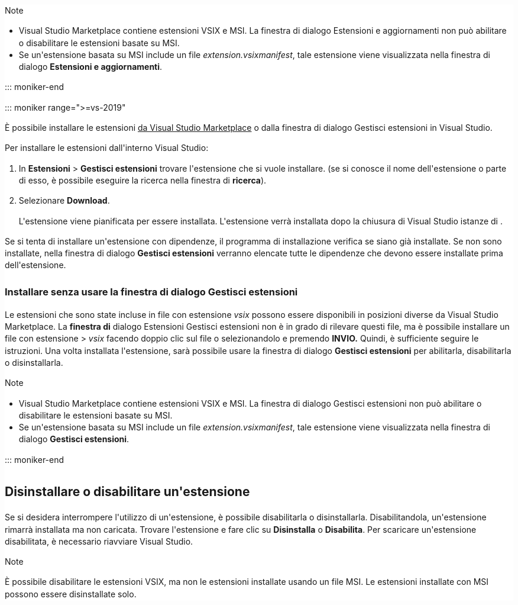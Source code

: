 > [!NOTE]
> - Visual Studio Marketplace contiene estensioni VSIX e MSI. La finestra di dialogo Estensioni e aggiornamenti non può abilitare o disabilitare le estensioni basate su MSI.
> - Se un'estensione basata su MSI include un file *extension.vsixmanifest*, tale estensione viene visualizzata nella finestra di dialogo **Estensioni e aggiornamenti**.

::: moniker-end

::: moniker range=">=vs-2019"

È possibile installare le estensioni [da Visual Studio Marketplace](https://marketplace.visualstudio.com) o dalla finestra di dialogo Gestisci estensioni in Visual Studio.

Per installare le estensioni dall'interno Visual Studio:

1. In **Estensioni**  >  **Gestisci estensioni** trovare l'estensione che si vuole installare. (se si conosce il nome dell'estensione o parte di esso, è possibile eseguire la ricerca nella finestra di **ricerca**).

2. Selezionare **Download**.

   L'estensione viene pianificata per essere installata. L'estensione verrà installata dopo la chiusura di Visual Studio istanze di .

Se si tenta di installare un'estensione con dipendenze, il programma di installazione verifica se siano già installate. Se non sono installate, nella finestra di dialogo **Gestisci estensioni** verranno elencate tutte le dipendenze che devono essere installate prima dell'estensione.

### <a name="install-without-using-the-manage-extensions-dialog-box"></a>Installare senza usare la finestra di dialogo Gestisci estensioni

Le estensioni che sono state incluse in file con estensione *vsix* possono essere disponibili in posizioni diverse da Visual Studio Marketplace. La **finestra di** dialogo Estensioni Gestisci estensioni non è in grado di rilevare questi file, ma è possibile installare un file con estensione  >   *vsix* facendo doppio clic sul file o selezionandolo e premendo **INVIO.** Quindi, è sufficiente seguire le istruzioni. Una volta installata l'estensione, sarà possibile usare la finestra di dialogo **Gestisci estensioni** per abilitarla, disabilitarla o disinstallarla.

> [!NOTE]
> - Visual Studio Marketplace contiene estensioni VSIX e MSI. La finestra di dialogo Gestisci estensioni non può abilitare o disabilitare le estensioni basate su MSI.
> - Se un'estensione basata su MSI include un file *extension.vsixmanifest*, tale estensione viene visualizzata nella finestra di dialogo **Gestisci estensioni**.

::: moniker-end

## <a name="uninstall-or-disable-an-extension"></a>Disinstallare o disabilitare un'estensione

Se si desidera interrompere l'utilizzo di un'estensione, è possibile disabilitarla o disinstallarla. Disabilitandola, un'estensione rimarrà installata ma non caricata. Trovare l'estensione e fare clic su **Disinstalla** o **Disabilita**. Per scaricare un'estensione disabilitata, è necessario riavviare Visual Studio.

> [!NOTE]
> È possibile disabilitare le estensioni VSIX, ma non le estensioni installate usando un file MSI. Le estensioni installate con MSI possono essere disinstallate solo.
